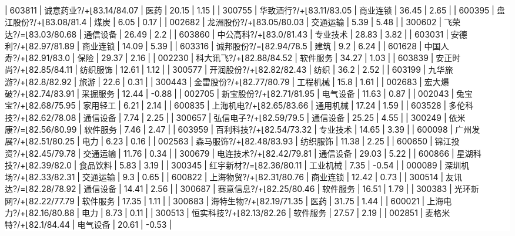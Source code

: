 | 603811 | 诚意药业?/+⌊83.14/84.07  |    医药    |   20.15   |  1.15  |
| 300755 | 华致酒行?/+⌊83.11/83.05  |  商业连锁  |   36.45   |  2.65  |
| 600395 |  盘江股份?/+⌊83.08/81.4  |    煤炭    |    6.05   |  0.17  |
| 002682 | 龙洲股份?/+⌊83.05/80.03  |  交通运输  |    5.39   |  5.48  |
| 300602 |  飞荣达?/=⌊83.03/80.68   |  通信设备  |   26.49   |  2.2   |
| 603860 |  中公高科?/+⌊83.0/81.43  |  专业技术  |   28.83   |  3.82  |
| 603031 |  安德利?/+⌊82.97/81.89   |  商业连锁  |   14.09   |  5.39  |
| 603316 |  诚邦股份?/=⌊82.94/78.5  |    建筑    |    9.2    |  6.24  |
| 601628 |  中国人寿?/+⌊82.91/83.0  |    保险    |   29.37   |  2.16  |
| 002230 | 科大讯飞?/+⌊82.88/84.52  |  软件服务  |   34.27   |  1.03  |
| 603839 | 安正时尚?/+⌊82.85/84.11  |  纺织服饰  |   12.61   |  1.12  |
| 300577 | 开润股份?/+⌊82.82/82.43  |    纺织    |    36.2   |  2.52  |
| 603199 |  九华旅游?/+⌊82.8/82.92  |    旅游    |    22.6   |  0.31  |
| 300443 | 金雷股份?/+⌊82.77/80.79  |  工程机械  |    15.8   |  1.61  |
| 002683 | 宏大爆破?/+⌊82.74/83.91  |  采掘服务  |   12.44   | -0.88  |
| 002705 | 新宝股份?/+⌊82.71/81.95  |  电气设备  |   11.63   |  0.87  |
| 002043 |  兔宝宝?/+⌊82.68/75.95   |  家用轻工  |    6.21   |  2.14  |
| 600835 | 上海机电?/+⌊82.65/83.66  |  通用机械  |   17.24   |  1.59  |
| 603528 | 多伦科技?/+⌊82.62/78.08  |  通信设备  |    7.74   |  2.25  |
| 300657 |  弘信电子?/+⌊82.59/79.5  |  通信设备  |   25.25   |  4.55  |
| 300249 |  依米康?/=⌊82.56/80.99   |  软件服务  |    7.46   |  2.47  |
| 603959 | 百利科技?/+⌊82.54/73.32  |  专业技术  |   14.65   |  3.39  |
| 600098 | 广州发展?/+⌊82.51/80.25  |    电力    |    6.23   |  0.16  |
| 002563 | 森马服饰?/+⌊82.48/83.93  |  纺织服饰  |   11.38   |  2.25  |
| 600650 | 锦江投资?/+⌊82.45/79.78  |  交通运输  |   11.76   |  0.34  |
| 300679 | 电连技术?/+⌊82.42/79.81  |  通信设备  |   29.03   |  5.22  |
| 600866 |  星湖科技?/+⌊82.39/82.0  |  食品饮料  |    5.83   |  3.19  |
| 300345 | 红宇新材?/=⌊82.36/80.11  |  工业机械  |    7.35   | -0.54  |
| 000089 | 深圳机场?/+⌊82.33/82.31  |  交通运输  |    9.3    |  0.65  |
| 600822 | 上海物贸?/+⌊82.31/80.76  |  商业连锁  |   12.42   |  0.73  |
| 300514 |  友讯达?/=⌊82.28/78.92   |  通信设备  |   14.41   |  2.56  |
| 300687 | 赛意信息?/+⌊82.25/80.46  |  软件服务  |   16.51   |  1.79  |
| 300383 | 光环新网?/+⌊82.22/77.79  |  软件服务  |   17.35   |  1.11  |
| 300683 | 海特生物?/+⌊82.19/71.35  |    医药    |   31.75   |  1.44  |
| 600021 | 上海电力?/+⌊82.16/80.88  |    电力    |    8.73   |  0.11  |
| 300513 | 恒实科技?/+⌊82.13/82.26  |  软件服务  |   27.57   |  2.19  |
| 002851 |  麦格米特?/+⌊82.1/84.44  |  电气设备  |   20.61   | -0.53  |